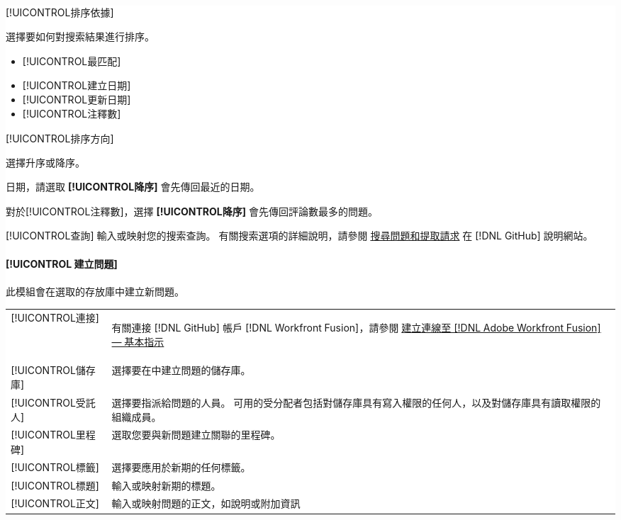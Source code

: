    <td role="rowheader">[!UICONTROL排序依據]</td> 
   <td> <p>選擇要如何對搜索結果進行排序。</p> 
    <ul> 
     <li> <p>[!UICONTROL最匹配] </p> </li> 
     <li>[!UICONTROL建立日期]</li> 
     <li>[!UICONTROL更新日期]</li> 
     <li>[!UICONTROL注釋數]</li> 
    </ul> </td> 
  </tr> 
  <tr> 
   <td role="rowheader">[!UICONTROL排序方向]</td> 
   <td> <p>選擇升序或降序。 </p> <p>日期，請選取 <strong>[!UICONTROL降序]</strong> 會先傳回最近的日期。 </p> <p>對於[!UICONTROL注釋數]，選擇 <strong>[!UICONTROL降序]</strong> 會先傳回評論數最多的問題。</p> </td> 
  </tr> 
  <tr> 
   <td role="rowheader">[!UICONTROL查詢]</td> 
   <td>輸入或映射您的搜索查詢。 有關搜索選項的詳細說明，請參閱 <a href="https://docs.github.com/en/github/searching-for-information-on-github/searching-issues-and-pull-requests">搜尋問題和提取請求</a> 在 [!DNL GitHub] 說明網站。</td> 
  </tr> 
 </tbody> 
</table>

#### [!UICONTROL 建立問題]

此模組會在選取的存放庫中建立新問題。

<table style="table-layout:auto"> 
 <col> 
 <col> 
 <tbody> 
  <tr> 
   <td role="rowheader">[!UICONTROL連接]</td> 
   <td> <p>有關連接 [!DNL GitHub] 帳戶 [!DNL Workfront Fusion]，請參閱 <a href="../../workfront-fusion/connections/connect-to-fusion-general.md" class="MCXref xref" data-mc-variable-override="">建立連線至 [!DNL Adobe Workfront Fusion]  — 基本指示</a></p> </td> 
  </tr> 
  <tr> 
   <td role="rowheader">[!UICONTROL儲存庫]</td> 
   <td>選擇要在中建立問題的儲存庫。</td> 
  </tr> 
  <tr> 
   <td role="rowheader">[!UICONTROL受託人]</td> 
   <td>選擇要指派給問題的人員。 可用的受分配者包括對儲存庫具有寫入權限的任何人，以及對儲存庫具有讀取權限的組織成員。 </td> 
  </tr> 
  <tr> 
   <td role="rowheader">[!UICONTROL里程碑]</td> 
   <td>選取您要與新問題建立關聯的里程碑。 </td> 
  </tr> 
  <tr> 
   <td role="rowheader">[!UICONTROL標籤]</td> 
   <td>選擇要應用於新期的任何標籤。 </td> 
  </tr> 
  <tr> 
   <td role="rowheader">[!UICONTROL標題]</td> 
   <td>輸入或映射新期的標題。</td> 
  </tr> 
  <tr> 
   <td role="rowheader">[!UICONTROL正文]</td> 
   <td>輸入或映射問題的正文，如說明或附加資訊</td> 
  </tr> 
 </tbody> 
</table>
